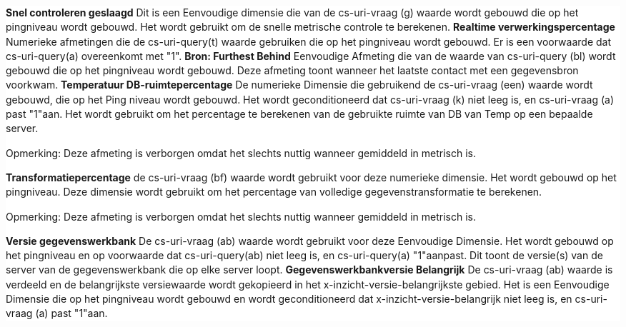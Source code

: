    <td colname="col1"> <b>Snel controleren geslaagd</b> </td> 
   <td colname="col2"> Dit is een Eenvoudige dimensie die van de cs-uri-vraag (g) waarde wordt gebouwd die op het pingniveau wordt gebouwd. Het wordt gebruikt om de snelle metrische controle te berekenen. </td> 
  </tr> 
  <tr> 
   <td colname="col1"> <b>Realtime verwerkingspercentage</b> </td> 
   <td colname="col2"> Numerieke afmetingen die de cs-uri-query(t) waarde gebruiken die op het pingniveau wordt gebouwd. Er is een voorwaarde dat cs-uri-query(a) overeenkomt met "1". </td> 
  </tr> 
  <tr> 
   <td colname="col1"> <b>Bron: Furthest Behind</b> </td> 
   <td colname="col2"> Eenvoudige Afmeting die van de waarde van cs-uri-query (bl) wordt gebouwd die op het pingniveau wordt gebouwd. Deze afmeting toont wanneer het laatste contact met een gegevensbron voorkwam. </td> 
  </tr> 
  <tr> 
   <td colname="col1"> <b>Temperatuur DB-ruimtepercentage</b> </td> 
   <td colname="col2">De numerieke Dimensie die gebruikend de cs-uri-vraag (een) waarde wordt gebouwd, die op het Ping niveau wordt gebouwd. Het wordt geconditioneerd dat cs-uri-vraag (k) niet leeg is, en cs-uri-vraag (a) past "1"aan. Het wordt gebruikt om het percentage te berekenen van de gebruikte ruimte van DB van Temp op een bepaalde server. <p>Opmerking:  Deze afmeting is verborgen omdat het slechts nuttig wanneer gemiddeld in metrisch is. </p></td> 
  </tr> 
  <tr> 
   <td colname="col1"> <b>Transformatiepercentage</b> </td> 
   <td colname="col2">de cs-uri-vraag (bf) waarde wordt gebruikt voor deze numerieke dimensie. Het wordt gebouwd op het pingniveau. Deze dimensie wordt gebruikt om het percentage van volledige gegevenstransformatie te berekenen. <p><p>Opmerking:  Deze afmeting is verborgen omdat het slechts nuttig wanneer gemiddeld in metrisch is. </p></p></td> 
  </tr> 
  <tr> 
   <td colname="col1"> <b>Versie gegevenswerkbank</b> </td> 
   <td colname="col2"> De cs-uri-vraag (ab) waarde wordt gebruikt voor deze Eenvoudige Dimensie. Het wordt gebouwd op het pingniveau en op voorwaarde dat cs-uri-query(ab) niet leeg is, en cs-uri-query(a) "1"aanpast. Dit toont de versie(s) van de server van de gegevenswerkbank die op elke server loopt. </td> 
  </tr> 
  <tr> 
   <td colname="col1"> <b>Gegevenswerkbankversie Belangrijk</b> </td> 
   <td colname="col2"> De cs-uri-vraag (ab) waarde is verdeeld en de belangrijkste versiewaarde wordt gekopieerd in het x-inzicht-versie-belangrijkste gebied. Het is een Eenvoudige Dimensie die op het pingniveau wordt gebouwd en wordt geconditioneerd dat x-inzicht-versie-belangrijk niet leeg is, en cs-uri-vraag (a) past "1"aan. </td> 
  </tr> 
 </tbody> 
</table>



